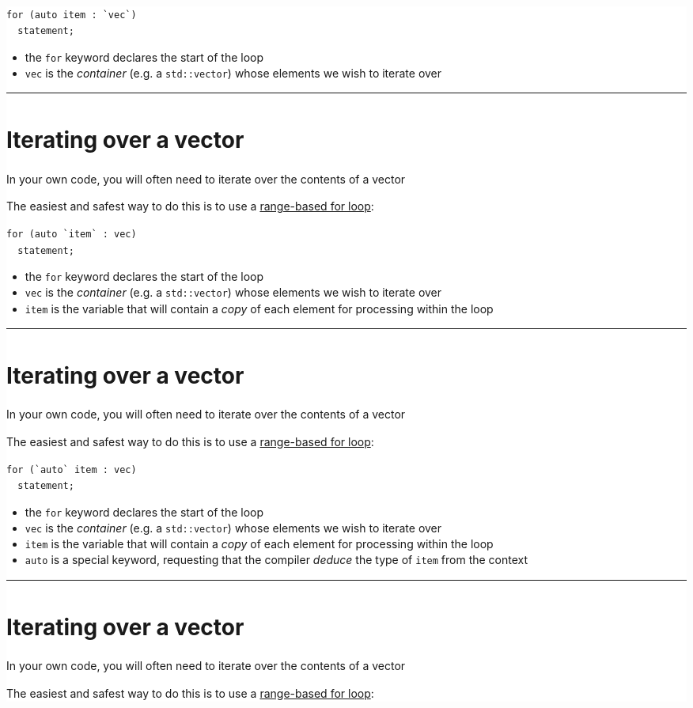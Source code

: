 ```
for (auto item : `vec`) 
  statement;
```

- the `for` keyword declares the start of the loop
- `vec` is the *container* (e.g. a `std::vector`) whose elements we wish to iterate over


---

# Iterating over a vector

In your own code, you will often need to iterate over the contents of a vector

The easiest and safest way to do this is to use a [range-based for loop](https://www.geeksforgeeks.org/range-based-loop-c/):

```
for (auto `item` : vec) 
  statement;
```

- the `for` keyword declares the start of the loop
- `vec` is the *container* (e.g. a `std::vector`) whose elements we wish to iterate over
- `item` is the variable that will contain a *copy* of each element for processing within the loop


---

# Iterating over a vector

In your own code, you will often need to iterate over the contents of a vector

The easiest and safest way to do this is to use a [range-based for loop](https://www.geeksforgeeks.org/range-based-loop-c/):

```
for (`auto` item : vec) 
  statement;
```

- the `for` keyword declares the start of the loop
- `vec` is the *container* (e.g. a `std::vector`) whose elements we wish to iterate over
- `item` is the variable that will contain a *copy* of each element for processing within the loop
- `auto` is a special keyword, requesting that the compiler *deduce* the type of `item` from the context


---

# Iterating over a vector

In your own code, you will often need to iterate over the contents of a vector

The easiest and safest way to do this is to use a [range-based for loop](https://www.geeksforgeeks.org/range-based-loop-c/):
